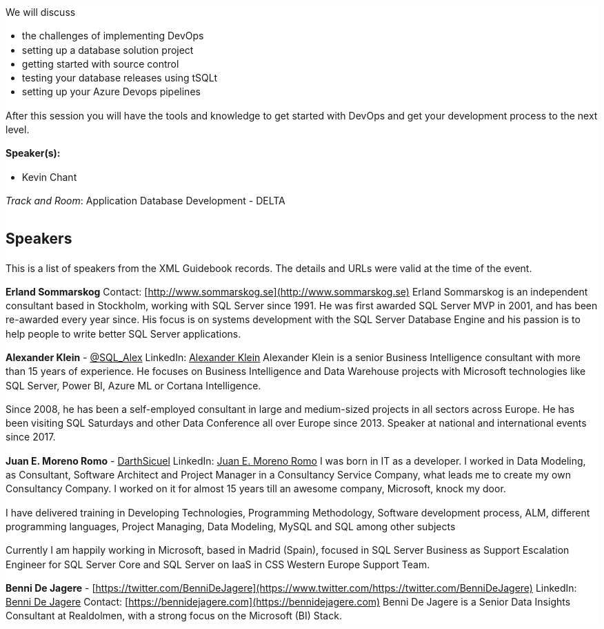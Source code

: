 We will discuss

- the challenges of implementing DevOps
- setting up a database solution project
- getting started with source control
- testing your database releases using tSQLt
- setting up your Azure Devops pipelines

After this session you will have the tools and knowledge to get started with DevOps and get your development process to the next level.
 
**Speaker(s):**
- Kevin Chant
 
*Track and Room*: Application  Database Development - DELTA
 
 
 
 
## <a name="#speakers"></a>Speakers
This is a list of speakers from the XML Guidebook records. The details and URLs were valid at the time of the event.
 
 
**Erland Sommarskog** 
Contact: [http://www.sommarskog.se](http://www.sommarskog.se)
Erland Sommarskog is an independent consultant based in Stockholm, working with SQL Server since 1991. He was first awarded SQL Server MVP in 2001, and has been re-awarded every year since. His focus is on systems development with the SQL Server Database Engine and his passion is to help people to write better SQL Server applications.
 
**Alexander Klein**  - [@SQL_Alex](https://www.twitter.com/@SQL_Alex)
LinkedIn: [Alexander Klein](http://www.linkedin.com/in/alexander-klein-13a04b3a)
Alexander Klein is a senior Business Intelligence consultant with more than 15 years of experience. He focuses on Business Intelligence and Data Warehouse projects with Microsoft technologies like SQL Server, Power BI, Azure ML or Cortana Intelligence. 

Since 2008, he has been a self-employed consultant in large and medium-sized projects in all sectors across Europe. He has been visiting SQL Saturdays and other Data Conference all over Europe since 2013. Speaker at national and international events since 2017.
 
**Juan E. Moreno Romo**  - [DarthSicuel](https://www.twitter.com/DarthSicuel)
LinkedIn: [Juan E. Moreno Romo](https://www.linkedin.com/in/juanemorenoromo?trk=hp-identity-name)
I was born in IT as a developer. I worked in Data Modeling, as Consultant, Software Architect and Project Manager in a Consultancy Service Company, what leads me to create my own Consultancy Company. I worked on it for almost 15 years till an awesome company, Microsoft, knock my door.

I have delivered training in Developing Technologies, Programming Methodology, Software development process, ALM, different programming languages, Project Managing, Data Modeling, MySQL and SQL among other subjects

Currently I am happily working in Microsoft, based in Madrid (Spain), focused in SQL Server Business as Support Escalation Engineer for SQL Server Core and SQL Server on IaaS in CSS Western Europe Support Team.
 
**Benni De Jagere**  - [https://twitter.com/BenniDeJagere](https://www.twitter.com/https://twitter.com/BenniDeJagere)
LinkedIn: [Benni De Jagere](https://www.linkedin.com/in/bennidejagere/)
Contact: [https://bennidejagere.com](https://bennidejagere.com)
Benni De Jagere is a Senior Data Insights Consultant at Realdolmen, with a strong focus on the Microsoft (BI) Stack. 
